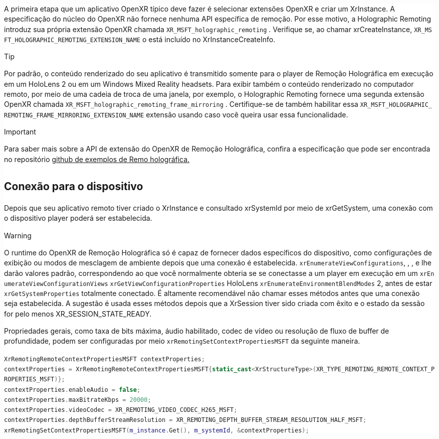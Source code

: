 A primeira etapa que um aplicativo OpenXR típico deve fazer é selecionar extensões OpenXR e criar um XrInstance. A especificação do núcleo do OpenXR não fornece nenhuma API específica de remoção. Por esse motivo, a Holographic Remoting introduz sua própria extensão OpenXR chamada ```XR_MSFT_holographic_remoting``` . Verifique se, ao chamar xrCreateInstance, ```XR_MSFT_HOLOGRAPHIC_REMOTING_EXTENSION_NAME``` o está incluído no XrInstanceCreateInfo.

>[!TIP]
>Por padrão, o conteúdo renderizado do seu aplicativo é transmitido somente para o player de Remoção Holográfica em execução em um HoloLens 2 ou em um Windows Mixed Reality headsets. Para exibir também o conteúdo renderizado no computador remoto, por meio de uma cadeia de troca de uma janela, por exemplo, o Holographic Remoting fornece uma segunda extensão OpenXR chamada ```XR_MSFT_holographic_remoting_frame_mirroring``` . Certifique-se de também habilitar essa ```XR_MSFT_HOLOGRAPHIC_REMOTING_FRAME_MIRRORING_EXTENSION_NAME``` extensão usando caso você queira usar essa funcionalidade.

>[!IMPORTANT]
>Para saber mais sobre a API de extensão do [](https://htmlpreview.github.io/?https://github.com/microsoft/MixedReality-HolographicRemoting-Samples/blob/master/remote_openxr/specification.html) OpenXR de Remoção Holográfica, confira a especificação que pode ser encontrada no repositório [github de exemplos de Remo holográfica.](https://github.com/microsoft/MixedReality-HolographicRemoting-Samples)

## <a name="connect-to-the-device"></a>Conexão para o dispositivo

Depois que seu aplicativo remoto tiver criado o XrInstance e consultado xrSystemId por meio de xrGetSystem, uma conexão com o dispositivo player poderá ser estabelecida.

>[!WARNING]
> O runtime do OpenXR de Remoção Holográfica só é capaz de fornecer dados específicos do dispositivo, como configurações de exibição ou modos de mesclagem de ambiente depois que uma conexão é estabelecida. ```xrEnumerateViewConfigurations```, , , e lhe darão valores padrão, correspondendo ao que você normalmente obteria se se conectasse a um player em execução em um ```xrEnumerateViewConfigurationViews``` ```xrGetViewConfigurationProperties``` HoloLens ```xrEnumerateEnvironmentBlendModes``` 2, antes de estar ```xrGetSystemProperties``` totalmente conectado.
É altamente recomendável não chamar esses métodos antes que uma conexão seja estabelecida. A sugestão é usada esses métodos depois que a XrSession tiver sido criada com êxito e o estado da sessão for pelo menos XR_SESSION_STATE_READY.

Propriedades gerais, como taxa de bits máxima, áudio habilitado, codec de vídeo ou resolução de fluxo de buffer de profundidade, podem ser configuradas por meio ```xrRemotingSetContextPropertiesMSFT``` da seguinte maneira.

```cpp
XrRemotingRemoteContextPropertiesMSFT contextProperties;
contextProperties = XrRemotingRemoteContextPropertiesMSFT{static_cast<XrStructureType>(XR_TYPE_REMOTING_REMOTE_CONTEXT_PROPERTIES_MSFT)};
contextProperties.enableAudio = false;
contextProperties.maxBitrateKbps = 20000;
contextProperties.videoCodec = XR_REMOTING_VIDEO_CODEC_H265_MSFT;
contextProperties.depthBufferStreamResolution = XR_REMOTING_DEPTH_BUFFER_STREAM_RESOLUTION_HALF_MSFT;
xrRemotingSetContextPropertiesMSFT(m_instance.Get(), m_systemId, &contextProperties);
```
